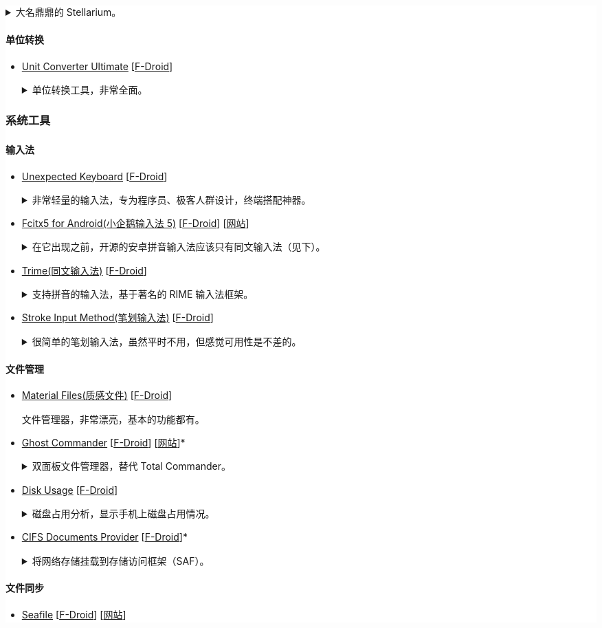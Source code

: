   <details><summary>大名鼎鼎的 Stellarium。</summary></details>

#### 单位转换

- [Unit Converter Ultimate](https://github.com/physphil/UnitConverterUltimate)
  [[F-Droid](https://www.f-droid.org/packages/com.physphil.android.unitconverterultimate/)]

  <details><summary>单位转换工具，非常全面。</summary></details>

### 系统工具

#### 输入法

- [Unexpected Keyboard](https://github.com/Julow/Unexpected-Keyboard)
  [[F-Droid](https://f-droid.org/packages/juloo.keyboard2/)]

  <details><summary>非常轻量的输入法，专为程序员、极客人群设计，终端搭配神器。</summary></details>

- [Fcitx5 for Android(小企鹅输入法 5)](https://github.com/fcitx5-android/fcitx5-android)
  [[F-Droid](https://f-droid.org/packages/org.fcitx.fcitx5.android/)]
  [[网站](https://fcitx5-android.github.io/)]

  <details><summary>在它出现之前，开源的安卓拼音输入法应该只有同文输入法（见下）。</summary></details>

- [Trime(同文输入法)](https://github.com/osfans/trime)
  [[F-Droid](https://f-droid.org/packages/com.osfans.trime/)]

  <details><summary>支持拼音的输入法，基于著名的 RIME 输入法框架。</summary></details>

- [Stroke Input Method(笔划输入法)](https://github.com/stroke-input/stroke-input-android)
  [[F-Droid](https://f-droid.org/packages/io.github.yawnoc.strokeinput/)]

  <details><summary>很简单的笔划输入法，虽然平时不用，但感觉可用性是不差的。</summary></details>

#### 文件管理

- [Material Files(质感文件)](https://github.com/zhanghai/MaterialFiles)
  [[F-Droid](https://f-droid.org/packages/me.zhanghai.android.files/)]

  文件管理器，非常漂亮，基本的功能都有。

- [Ghost Commander](https://sourceforge.net/p/ghostcommander/svn/HEAD/tree/)
  [[F-Droid](https://f-droid.org/packages/com.ghostsq.commander/)]
  [[网站](https://sites.google.com/site/ghostcommander1)]\*

  <details><summary>双面板文件管理器，替代 Total Commander。</summary></details>

- [Disk Usage](https://github.com/WhiredPlanck/diskusage)
  [[F-Droid](https://f-droid.org/packages/com.google.android.diskusage/)]

  <details><summary>磁盘占用分析，显示手机上磁盘占用情况。</summary></details>

- [CIFS Documents Provider](https://github.com/wa2c/cifs-documents-provider)
  [[F-Droid](https://f-droid.org/packages/com.wa2c.android.cifsdocumentsprovider/)]\*

  <details><summary>将网络存储挂载到存储访问框架（SAF）。</summary></details>

#### 文件同步

- [Seafile](https://github.com/haiwen/seadroid)
  [[F-Droid](https://f-droid.org/packages/com.seafile.seadroid2/)]
  [[网站](https://www.seafile.com/home/)]
